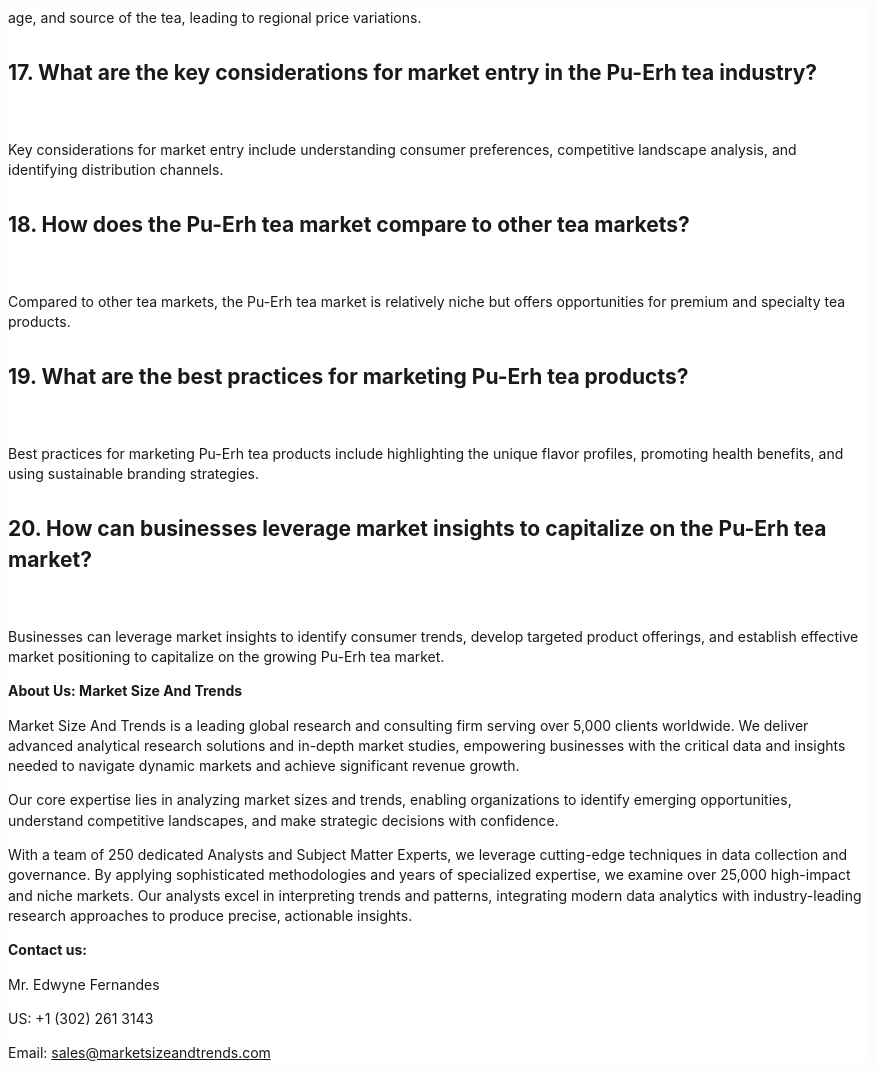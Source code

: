 age, and source of the tea, leading to regional price variations.</p><h2>17. What are the key considerations for market entry in the Pu-Erh tea industry?</h2><p>&nbsp;</p><p>Key considerations for market entry include understanding consumer preferences, competitive landscape analysis, and identifying distribution channels.</p><h2>18. How does the Pu-Erh tea market compare to other tea markets?</h2><p>&nbsp;</p><p>Compared to other tea markets, the Pu-Erh tea market is relatively niche but offers opportunities for premium and specialty tea products.</p><h2>19. What are the best practices for marketing Pu-Erh tea products?</h2><p>&nbsp;</p><p>Best practices for marketing Pu-Erh tea products include highlighting the unique flavor profiles, promoting health benefits, and using sustainable branding strategies.</p><h2>20. How can businesses leverage market insights to capitalize on the Pu-Erh tea market?</h2><p>&nbsp;</p><p>Businesses can leverage market insights to identify consumer trends, develop targeted product offerings, and establish effective market positioning to capitalize on the growing Pu-Erh tea market.</p></body></html></p><p><strong>About Us:&nbsp;Market Size And Trends</strong></p><p>Market Size And Trends&nbsp;is a leading global research and consulting firm serving over 5,000 clients worldwide. We deliver advanced analytical research solutions and in-depth market studies, empowering businesses with the critical data and insights needed to navigate dynamic markets and achieve significant revenue growth.</p><p>Our core expertise lies in analyzing market sizes and trends, enabling organizations to identify emerging opportunities, understand competitive landscapes, and make strategic decisions with confidence.</p><p>With a team of 250 dedicated Analysts and Subject Matter Experts, we leverage cutting-edge techniques in data collection and governance. By applying sophisticated methodologies and years of specialized expertise, we examine over 25,000 high-impact and niche markets. Our analysts excel in interpreting trends and patterns, integrating modern data analytics with industry-leading research approaches to produce precise, actionable insights.</p><p><strong>Contact us:</strong></p><p>Mr. Edwyne Fernandes</p><p>US: +1 (302) 261 3143</p><p>Email: <a href="mailto:sales@marketsizeandtrends.com">sales@marketsizeandtrends.com</a>&nbsp;</p>
